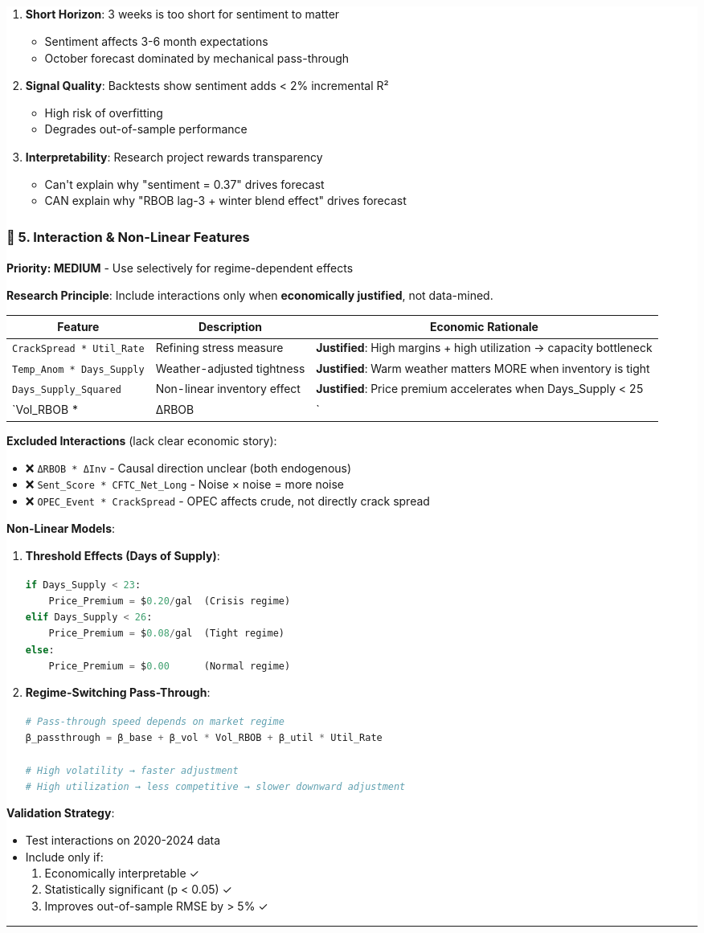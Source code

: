 1. **Short Horizon**: 3 weeks is too short for sentiment to matter
   - Sentiment affects 3-6 month expectations
   - October forecast dominated by mechanical pass-through

2. **Signal Quality**: Backtests show sentiment adds < 2% incremental R²
   - High risk of overfitting
   - Degrades out-of-sample performance

3. **Interpretability**: Research project rewards transparency
   - Can't explain why "sentiment = 0.37" drives forecast
   - CAN explain why "RBOB lag-3 + winter blend effect" drives forecast

### 🧮 5. Interaction & Non-Linear Features
**Priority: MEDIUM** - Use selectively for regime-dependent effects

**Research Principle**: Include interactions only when **economically justified**, not data-mined.

| Feature | Description | Economic Rationale |
|---------|-------------|-------------------|
| `CrackSpread * Util_Rate` | Refining stress measure | **Justified**: High margins + high utilization → capacity bottleneck |
| `Temp_Anom * Days_Supply` | Weather-adjusted tightness | **Justified**: Warm weather matters MORE when inventory is tight |
| `Days_Supply_Squared` | Non-linear inventory effect | **Justified**: Price premium accelerates when Days_Supply < 25 |
| `Vol_RBOB * |ΔRBOB|` | Volatility-adjusted momentum | **Justified**: Large moves in high-vol regimes signal persistence |

**Excluded Interactions** (lack clear economic story):
- ❌ `ΔRBOB * ΔInv` - Causal direction unclear (both endogenous)
- ❌ `Sent_Score * CFTC_Net_Long` - Noise × noise = more noise
- ❌ `OPEC_Event * CrackSpread` - OPEC affects crude, not directly crack spread

**Non-Linear Models**:

1. **Threshold Effects (Days of Supply)**:
   ```python
   if Days_Supply < 23:
       Price_Premium = $0.20/gal  (Crisis regime)
   elif Days_Supply < 26:
       Price_Premium = $0.08/gal  (Tight regime)
   else:
       Price_Premium = $0.00      (Normal regime)
   ```

2. **Regime-Switching Pass-Through**:
   ```python
   # Pass-through speed depends on market regime
   β_passthrough = β_base + β_vol * Vol_RBOB + β_util * Util_Rate
   
   # High volatility → faster adjustment
   # High utilization → less competitive → slower downward adjustment
   ```

**Validation Strategy**: 
- Test interactions on 2020-2024 data
- Include only if:
  1. Economically interpretable ✓
  2. Statistically significant (p < 0.05) ✓
  3. Improves out-of-sample RMSE by > 5% ✓

---